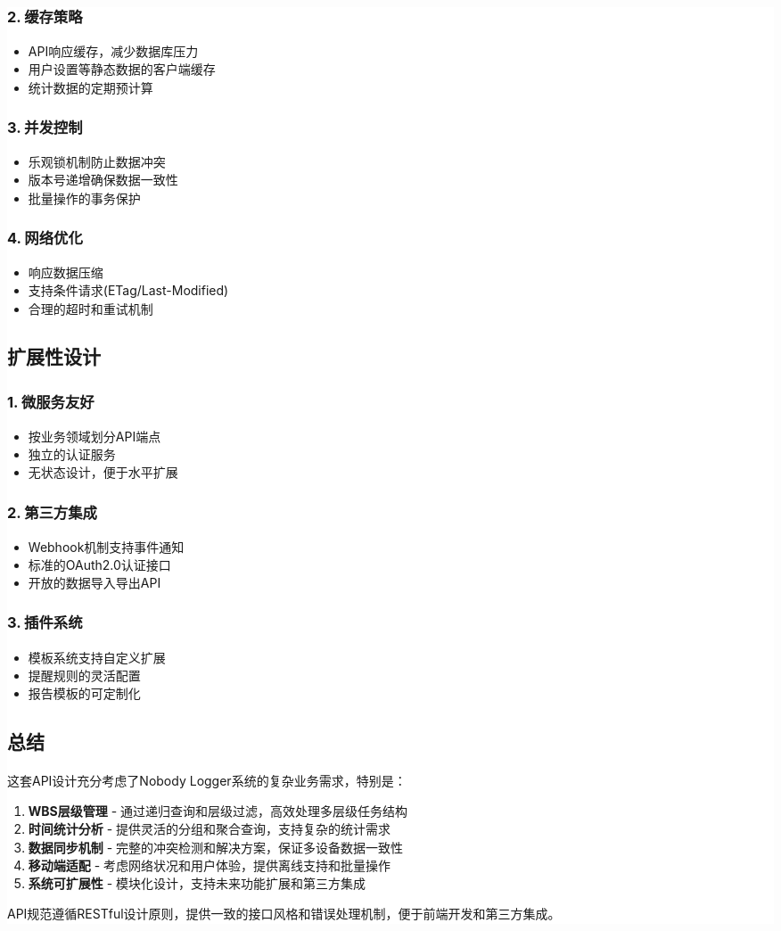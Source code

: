 ### 2. 缓存策略
- API响应缓存，减少数据库压力
- 用户设置等静态数据的客户端缓存
- 统计数据的定期预计算

### 3. 并发控制
- 乐观锁机制防止数据冲突
- 版本号递增确保数据一致性
- 批量操作的事务保护

### 4. 网络优化
- 响应数据压缩
- 支持条件请求(ETag/Last-Modified)
- 合理的超时和重试机制

## 扩展性设计

### 1. 微服务友好
- 按业务领域划分API端点
- 独立的认证服务
- 无状态设计，便于水平扩展

### 2. 第三方集成
- Webhook机制支持事件通知
- 标准的OAuth2.0认证接口
- 开放的数据导入导出API

### 3. 插件系统
- 模板系统支持自定义扩展
- 提醒规则的灵活配置
- 报告模板的可定制化

## 总结

这套API设计充分考虑了Nobody Logger系统的复杂业务需求，特别是：

1. **WBS层级管理** - 通过递归查询和层级过滤，高效处理多层级任务结构
2. **时间统计分析** - 提供灵活的分组和聚合查询，支持复杂的统计需求
3. **数据同步机制** - 完整的冲突检测和解决方案，保证多设备数据一致性
4. **移动端适配** - 考虑网络状况和用户体验，提供离线支持和批量操作
5. **系统可扩展性** - 模块化设计，支持未来功能扩展和第三方集成

API规范遵循RESTful设计原则，提供一致的接口风格和错误处理机制，便于前端开发和第三方集成。